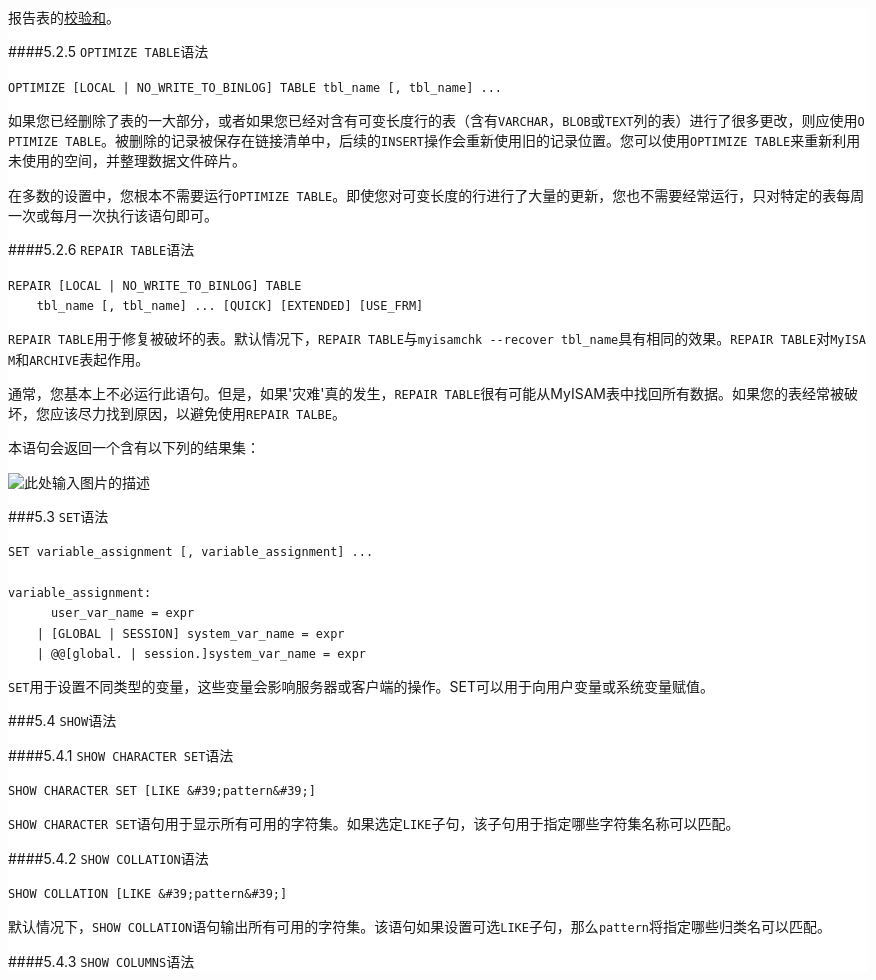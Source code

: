 报告表的[校验和](http://baike.baidu.com/view/1969592.htm)。

####5.2.5 `OPTIMIZE TABLE`语法

```
OPTIMIZE [LOCAL | NO_WRITE_TO_BINLOG] TABLE tbl_name [, tbl_name] ...
```

如果您已经删除了表的一大部分，或者如果您已经对含有可变长度行的表（含有`VARCHAR`，`BLOB`或`TEXT`列的表）进行了很多更改，则应使用`OPTIMIZE TABLE`。被删除的记录被保存在链接清单中，后续的`INSERT`操作会重新使用旧的记录位置。您可以使用`OPTIMIZE TABLE`来重新利用未使用的空间，并整理数据文件碎片。

在多数的设置中，您根本不需要运行`OPTIMIZE TABLE`。即使您对可变长度的行进行了大量的更新，您也不需要经常运行，只对特定的表每周一次或每月一次执行该语句即可。

####5.2.6 `REPAIR TABLE`语法

```
REPAIR [LOCAL | NO_WRITE_TO_BINLOG] TABLE
    tbl_name [, tbl_name] ... [QUICK] [EXTENDED] [USE_FRM]
```

`REPAIR TABLE`用于修复被破坏的表。默认情况下，`REPAIR TABLE`与`myisamchk --recover tbl_name`具有相同的效果。`REPAIR TABLE`对`MyISAM`和`ARCHIVE`表起作用。

通常，您基本上不必运行此语句。但是，如果&#39;灾难&#39;真的发生，`REPAIR TABLE`很有可能从MyISAM表中找回所有数据。如果您的表经常被破坏，您应该尽力找到原因，以避免使用`REPAIR TALBE`。

本语句会返回一个含有以下列的结果集：

![此处输入图片的描述](https://dn-anything-about-doc.qbox.me/document-uid73259labid1261timestamp1438597385925.png?watermark/1/image/aHR0cDovL3N5bC1zdGF0aWMucWluaXVkbi5jb20vaW1nL3dhdGVybWFyay5wbmc=/dissolve/60/gravity/SouthEast/dx/0/dy/10)

###5.3 `SET`语法

```
SET variable_assignment [, variable_assignment] ...

variable_assignment:
      user_var_name = expr
    | [GLOBAL | SESSION] system_var_name = expr
    | @@[global. | session.]system_var_name = expr
```

`SET`用于设置不同类型的变量，这些变量会影响服务器或客户端的操作。SET可以用于向用户变量或系统变量赋值。

###5.4 `SHOW`语法

####5.4.1 `SHOW CHARACTER SET`语法

```
SHOW CHARACTER SET [LIKE &#39;pattern&#39;]
```

`SHOW CHARACTER SET`语句用于显示所有可用的字符集。如果选定`LIKE`子句，该子句用于指定哪些字符集名称可以匹配。

####5.4.2 `SHOW COLLATION`语法

```
SHOW COLLATION [LIKE &#39;pattern&#39;]
```

默认情况下，`SHOW COLLATION`语句输出所有可用的字符集。该语句如果设置可选`LIKE`子句，那么`pattern`将指定哪些归类名可以匹配。

####5.4.3 `SHOW COLUMNS`语法
